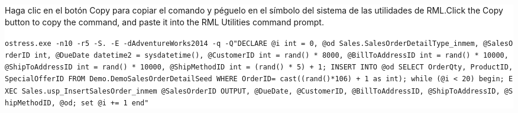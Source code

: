  <span data-ttu-id="02a6f-372">Haga clic en el botón Copy para copiar el comando y péguelo en el símbolo del sistema de las utilidades de RML.</span><span class="sxs-lookup"><span data-stu-id="02a6f-372">Click the Copy button to copy the command, and paste it into the RML Utilities command prompt.</span></span>  
  
```  
ostress.exe -n10 -r5 -S. -E -dAdventureWorks2014 -q -Q"DECLARE @i int = 0, @od Sales.SalesOrderDetailType_inmem, @SalesOrderID int, @DueDate datetime2 = sysdatetime(), @CustomerID int = rand() * 8000, @BillToAddressID int = rand() * 10000, @ShipToAddressID int = rand() * 10000, @ShipMethodID int = (rand() * 5) + 1; INSERT INTO @od SELECT OrderQty, ProductID, SpecialOfferID FROM Demo.DemoSalesOrderDetailSeed WHERE OrderID= cast((rand()*106) + 1 as int); while (@i < 20) begin; EXEC Sales.usp_InsertSalesOrder_inmem @SalesOrderID OUTPUT, @DueDate, @CustomerID, @BillToAddressID, @ShipToAddressID, @ShipMethodID, @od; set @i += 1 end"  
```  
  
